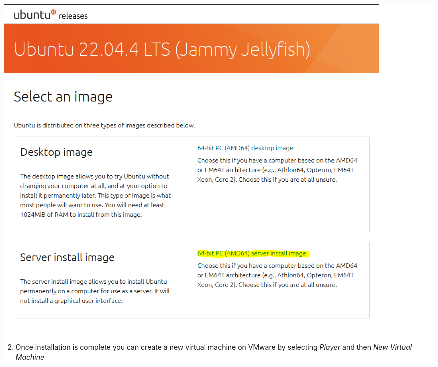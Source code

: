    <img src="Images/C1.PNG" width=750>

2. Once installation is complete you can create a new virtual machine on VMware by selecting *Player* and then *New Virtual Machine*

